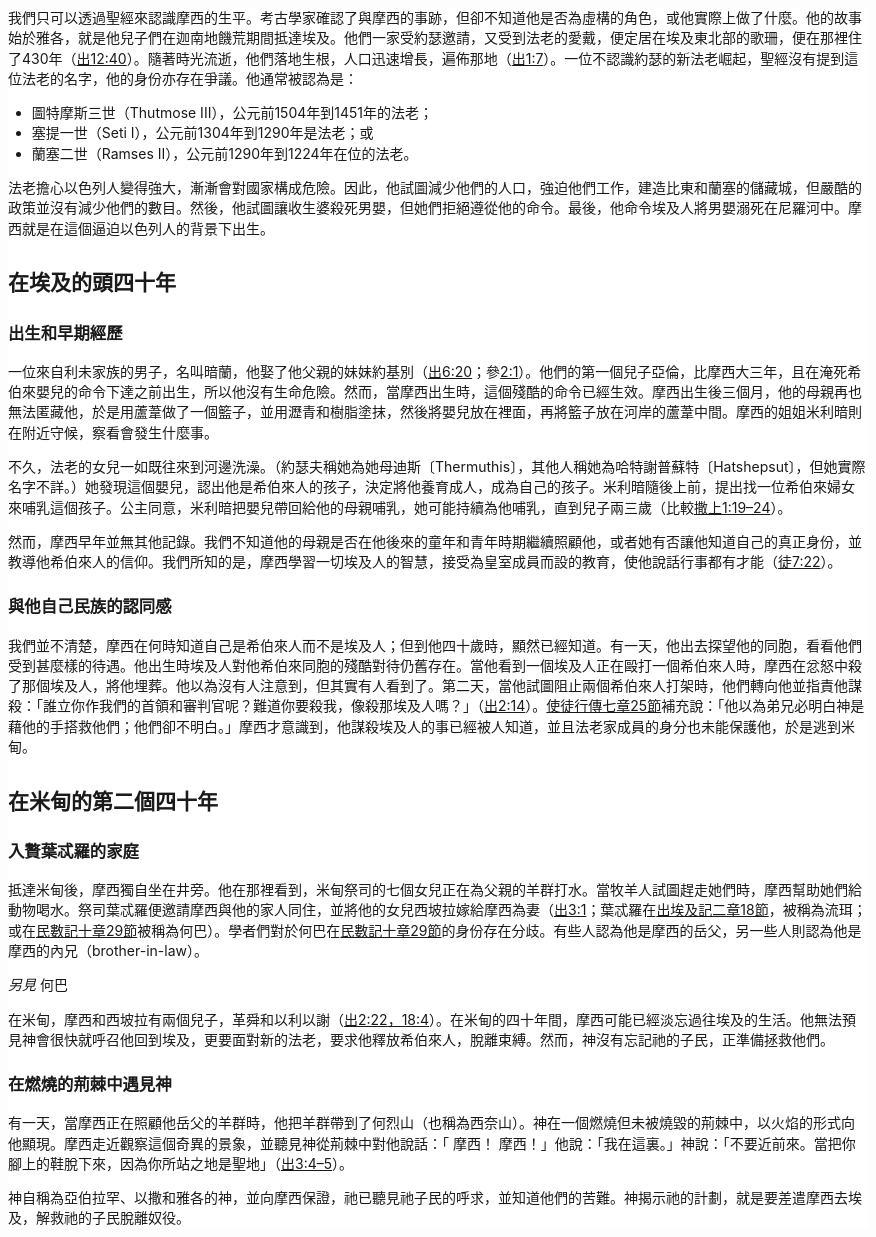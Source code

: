 我們只可以透過聖經來認識摩西的生平。考古學家確認了與摩西的事跡，但卻不知道他是否為虛構的角色，或他實際上做了什麼。他的故事始於雅各，就是他兒子們在迦南地饑荒期間抵達埃及。他們一家受約瑟邀請，又受到法老的愛戴，便定居在埃及東北部的歌珊，便在那裡住了430年（[出12:40](https://ref.ly/Exod12:40)）。隨著時光流逝，他們落地生根，人口迅速增長，遍佈那地（[出1:7](https://ref.ly/Exod1:7)）。一位不認識約瑟的新法老崛起，聖經沒有提到這位法老的名字，他的身份亦存在爭議。他通常被認為是：

* 圖特摩斯三世（Thutmose III），公元前1504年到1451年的法老；
* 塞提一世（Seti I），公元前1304年到1290年是法老；或
* 蘭塞二世（Ramses II），公元前1290年到1224年在位的法老。

法老擔心以色列人變得強大，漸漸會對國家構成危險。因此，他試圖減少他們的人口，強迫他們工作，建造比東和蘭塞的儲藏城，但嚴酷的政策並沒有減少他們的數目。然後，他試圖讓收生婆殺死男嬰，但她們拒絕遵從他的命令。最後，他命令埃及人將男嬰溺死在尼羅河中。摩西就是在這個逼迫以色列人的背景下出生。

在埃及的頭四十年
--------

### 出生和早期經歷

一位來自利未家族的男子，名叫暗蘭，他娶了他父親的妹妹約基別（[出6:20](https://ref.ly/Exod6:20)；參[2:1](https://ref.ly/Exod2:1)）。他們的第一個兒子亞倫，比摩西大三年，且在淹死希伯來嬰兒的命令下達之前出生，所以他沒有生命危險。然而，當摩西出生時，這個殘酷的命令已經生效。摩西出生後三個月，他的母親再也無法匿藏他，於是用蘆葦做了一個籃子，並用瀝青和樹脂塗抹，然後將嬰兒放在裡面，再將籃子放在河岸的蘆葦中間。摩西的姐姐米利暗則在附近守候，察看會發生什麼事。

不久，法老的女兒一如既往來到河邊洗澡。（約瑟夫稱她為她母迪斯〔Thermuthis〕，其他人稱她為哈特謝普蘇特〔Hatshepsut〕，但她實際名字不詳。）她發現這個嬰兒，認出他是希伯來人的孩子，決定將他養育成人，成為自己的孩子。米利暗隨後上前，提出找一位希伯來婦女來哺乳這個孩子。公主同意，米利暗把嬰兒帶回給他的母親哺乳，她可能持續為他哺乳，直到兒子兩三歲（比較[撒上1:19–24](https://ref.ly/1Sam1:19-1Sam1:24)）。

然而，摩西早年並無其他記錄。我們不知道他的母親是否在他後來的童年和青年時期繼續照顧他，或者她有否讓他知道自己的真正身份，並教導他希伯來人的信仰。我們所知的是，摩西學習一切埃及人的智慧，接受為皇室成員而設的教育，使他說話行事都有才能（[徒7:22](https://ref.ly/Acts7:22)）。

### 與他自己民族的認同感

我們並不清楚，摩西在何時知道自己是希伯來人而不是埃及人；但到他四十歲時，顯然已經知道。有一天，他出去探望他的同胞，看看他們受到甚麼樣的待遇。他出生時埃及人對他希伯來同胞的殘酷對待仍舊存在。當他看到一個埃及人正在毆打一個希伯來人時，摩西在忿怒中殺了那個埃及人，將他埋葬。他以為沒有人注意到，但其實有人看到了。第二天，當他試圖阻止兩個希伯來人打架時，他們轉向他並指責他謀殺：「誰立你作我們的首領和審判官呢？難道你要殺我，像殺那埃及人嗎？」（[出2:14](https://ref.ly/Exod2:14)）。[使徒行傳七章25節](https://ref.ly/Acts7:25)補充說：「他以為弟兄必明白神是藉他的手搭救他們；他們卻不明白。」摩西才意識到，他謀殺埃及人的事已經被人知道，並且法老家成員的身分也未能保護他，於是逃到米甸。

在米甸的第二個四十年
----------

### 入贅葉忒羅的家庭

抵達米甸後，摩西獨自坐在井旁。他在那裡看到，米甸祭司的七個女兒正在為父親的羊群打水。當牧羊人試圖趕走她們時，摩西幫助她們給動物喝水。祭司葉忒羅便邀請摩西與他的家人同住，並將他的女兒西坡拉嫁給摩西為妻（[出3:1](https://ref.ly/Exod3:1)；葉忒羅在[出埃及記二章18節](https://ref.ly/Exod2:18)，被稱為流珥；或在[民數記十章29節](https://ref.ly/Num10:29)被稱為何巴）。學者們對於何巴在[民數記十章29節](https://ref.ly/Num10:29)的身份存在分歧。有些人認為他是摩西的岳父，另一些人則認為他是摩西的內兄（brother\-in\-law）。

*另見* 何巴

在米甸，摩西和西坡拉有兩個兒子，革舜和以利以謝（[出2:22](https://ref.ly/Exod2:22)[，18:4](https://ref.ly/Exod18:4)）。在米甸的四十年間，摩西可能已經淡忘過往埃及的生活。他無法預見神會很快就呼召他回到埃及，更要面對新的法老，要求他釋放希伯來人，脫離束縛。然而，神沒有忘記祂的子民，正準備拯救他們。

### 在燃燒的荊棘中遇見神

有一天，當摩西正在照顧他岳父的羊群時，他把羊群帶到了何烈山（也稱為西奈山）。神在一個燃燒但未被燒毀的荊棘中，以火焰的形式向他顯現。摩西走近觀察這個奇異的景象，並聽見神從荊棘中對他說話：「 摩西！ 摩西！」他說：「我在這裏。」神說：「不要近前來。當把你腳上的鞋脫下來，因為你所站之地是聖地」（[出3:4–5](https://ref.ly/Exod3:4-Exod3:5)）。

神自稱為亞伯拉罕、以撒和雅各的神，並向摩西保證，祂已聽見祂子民的呼求，並知道他們的苦難。神揭示祂的計劃，就是要差遣摩西去埃及，解救祂的子民脫離奴役。
